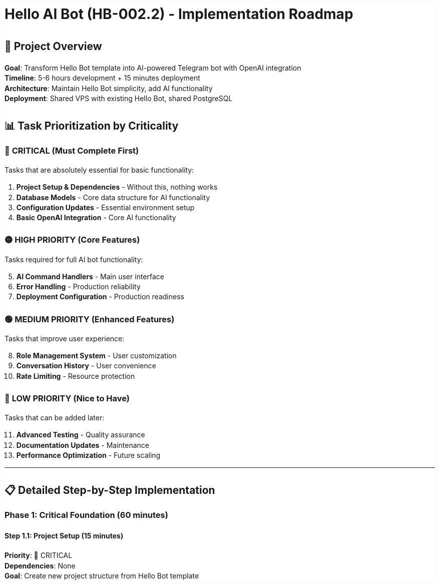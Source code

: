 # Hello AI Bot (HB-002.2) - Implementation Roadmap

## 🎯 Project Overview

**Goal**: Transform Hello Bot template into AI-powered Telegram bot with OpenAI integration  
**Timeline**: 5-6 hours development + 15 minutes deployment  
**Architecture**: Maintain Hello Bot simplicity, add AI functionality  
**Deployment**: Shared VPS with existing Hello Bot, shared PostgreSQL  

## 📊 Task Prioritization by Criticality

### 🔴 **CRITICAL (Must Complete First)**
Tasks that are absolutely essential for basic functionality:

1. **Project Setup & Dependencies** - Without this, nothing works
2. **Database Models** - Core data structure for AI functionality  
3. **Configuration Updates** - Essential environment setup
4. **Basic OpenAI Integration** - Core AI functionality

### 🟡 **HIGH PRIORITY (Core Features)**
Tasks required for full AI bot functionality:

5. **AI Command Handlers** - Main user interface
6. **Error Handling** - Production reliability
7. **Deployment Configuration** - Production readiness

### 🟢 **MEDIUM PRIORITY (Enhanced Features)**
Tasks that improve user experience:

8. **Role Management System** - User customization
9. **Conversation History** - User convenience
10. **Rate Limiting** - Resource protection

### 🔵 **LOW PRIORITY (Nice to Have)**
Tasks that can be added later:

11. **Advanced Testing** - Quality assurance
12. **Documentation Updates** - Maintenance
13. **Performance Optimization** - Future scaling

---

## 📋 Detailed Step-by-Step Implementation

### Phase 1: Critical Foundation (60 minutes)

#### Step 1.1: Project Setup (15 minutes)
**Priority**: 🔴 CRITICAL  
**Dependencies**: None  
**Goal**: Create new project structure from Hello Bot template
